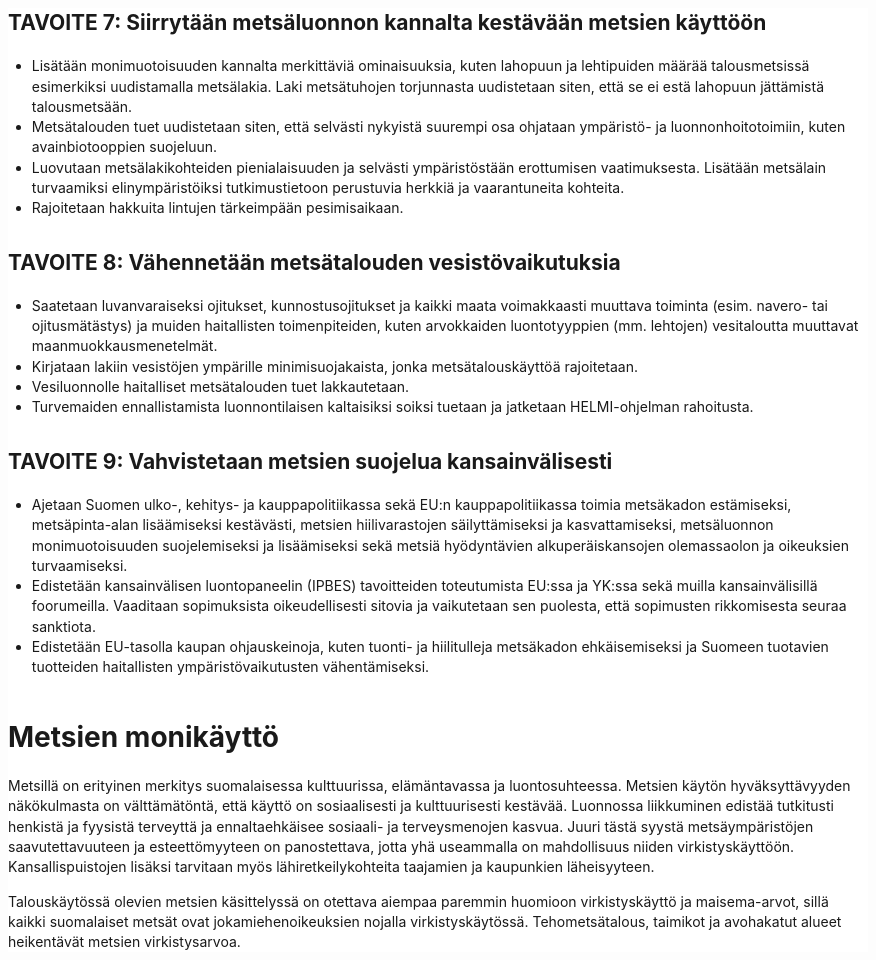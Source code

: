 ## TAVOITE 7: Siirrytään metsäluonnon kannalta kestävään metsien käyttöön

- Lisätään monimuotoisuuden kannalta merkittäviä ominaisuuksia, kuten lahopuun ja lehtipuiden määrää talousmetsissä esimerkiksi uudistamalla metsälakia. Laki metsätuhojen torjunnasta uudistetaan siten, että se ei estä lahopuun jättämistä talousmetsään.
- Metsätalouden tuet uudistetaan siten, että selvästi nykyistä suurempi osa ohjataan ympäristö- ja luonnonhoitotoimiin, kuten avainbiotooppien suojeluun.
- Luovutaan metsälakikohteiden pienialaisuuden ja selvästi ympäristöstään erottumisen vaatimuksesta. Lisätään metsälain turvaamiksi elinympäristöiksi tutkimustietoon perustuvia herkkiä ja vaarantuneita kohteita.
- Rajoitetaan hakkuita lintujen tärkeimpään pesimisaikaan.

## TAVOITE 8: Vähenne­tään metsäta­louden vesistö­vai­ku­tuksia

- Saatetaan luvanvaraiseksi ojitukset, kunnostusojitukset ja kaikki maata voimakkaasti muuttava toiminta (esim. navero- tai ojitusmätästys) ja muiden haitallisten toimenpiteiden, kuten arvokkaiden luontotyyppien (mm. lehtojen) vesitaloutta muuttavat maanmuokkausmenetelmät.
- Kirjataan lakiin vesistöjen ympärille minimisuojakaista, jonka metsätalouskäyttöä rajoitetaan.
- Vesiluonnolle haitalliset metsätalouden tuet lakkautetaan.
- Turvemaiden ennallistamista luonnontilaisen kaltaisiksi soiksi tuetaan ja jatketaan HELMI-ohjelman rahoitusta.

## TAVOITE 9: Vahviste­taan metsien suojelua kansain­vä­li­sesti

- Ajetaan Suomen ulko-, kehitys- ja kauppapolitiikassa sekä EU:n kauppapolitiikassa toimia metsäkadon estämiseksi, metsäpinta-alan lisäämiseksi kestävästi, metsien hiilivarastojen säilyttämiseksi ja kasvattamiseksi, metsäluonnon monimuotoisuuden suojelemiseksi ja lisäämiseksi sekä metsiä hyödyntävien alkuperäiskansojen olemassaolon ja oikeuksien turvaamiseksi.
- Edistetään kansainvälisen luontopaneelin (IPBES) tavoitteiden toteutumista EU:ssa ja YK:ssa sekä muilla kansainvälisillä foorumeilla. Vaaditaan sopimuksista oikeudellisesti sitovia ja vaikutetaan sen puolesta, että sopimusten rikkomisesta seuraa sanktiota.
- Edistetään EU-tasolla kaupan ohjauskeinoja, kuten tuonti- ja hiilitulleja metsäkadon ehkäisemiseksi ja Suomeen tuotavien tuotteiden haitallisten ympäristövaikutusten vähentämiseksi.

# Metsien monikäyttö

Metsillä on erityinen merkitys suomalaisessa kulttuurissa, elämäntavassa ja luontosuhteessa. Metsien käytön hyväksyttävyyden näkökulmasta on välttämätöntä, että käyttö on sosiaalisesti ja kulttuurisesti kestävää. Luonnossa liikkuminen edistää tutkitusti henkistä ja fyysistä terveyttä ja ennaltaehkäisee sosiaali- ja terveysmenojen kasvua. Juuri tästä syystä metsäympäristöjen saavutettavuuteen ja esteettömyyteen on panostettava, jotta yhä useammalla on mahdollisuus niiden virkistyskäyttöön. Kansallispuistojen lisäksi tarvitaan myös lähiretkeilykohteita taajamien ja kaupunkien läheisyyteen.

Talouskäytössä olevien metsien käsittelyssä on otettava aiempaa paremmin huomioon virkistyskäyttö ja maisema-arvot, sillä kaikki suomalaiset metsät ovat jokamiehenoikeuksien nojalla virkistyskäytössä. Tehometsätalous, taimikot ja avohakatut alueet heikentävät metsien virkistysarvoa.
